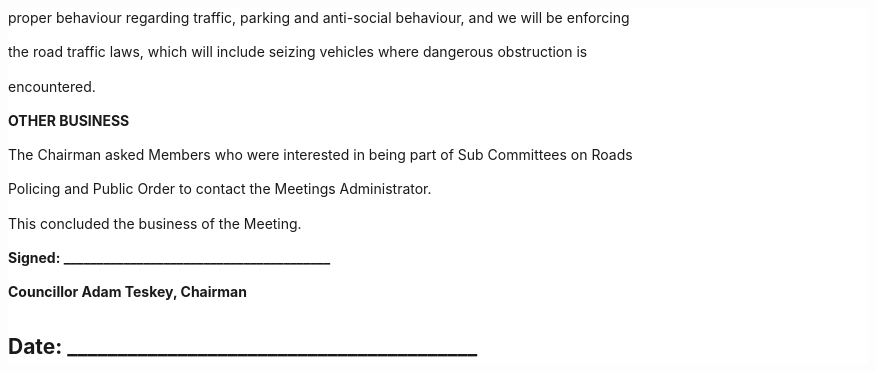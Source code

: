 proper behaviour regarding traffic, parking and anti-social behaviour, and we will be enforcing

the road traffic laws, which will include seizing vehicles where dangerous obstruction is

encountered.

**OTHER BUSINESS**

The Chairman asked Members who were interested in being part of Sub Committees on Roads

Policing and Public Order to contact the Meetings Administrator.

This concluded the business of the Meeting.

**Signed: \_\_\_\_\_\_\_\_\_\_\_\_\_\_\_\_\_\_\_\_\_\_\_\_\_\_\_\_\_\_\_\_\_\_\_\_\_\_\_\_**

**Councillor Adam Teskey, Chairman**

**Date: \_\_\_\_\_\_\_\_\_\_\_\_\_\_\_\_\_\_\_\_\_\_\_\_\_\_\_\_\_\_\_\_\_\_\_\_\_\_\_\_\_**
---
